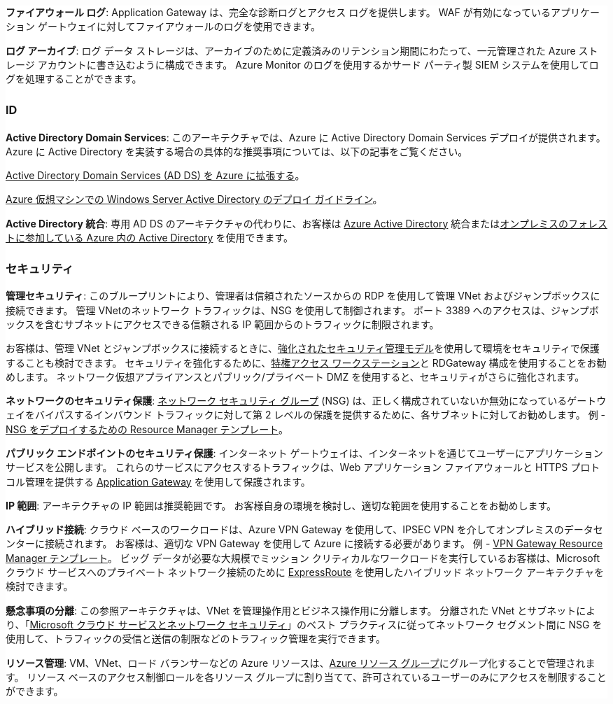 **ファイアウォール ログ**: Application Gateway は、完全な診断ログとアクセス ログを提供します。 WAF が有効になっているアプリケーション ゲートウェイに対してファイアウォールのログを使用できます。

**ログ アーカイブ**: ログ データ ストレージは、アーカイブのために定義済みのリテンション期間にわたって、一元管理された Azure ストレージ アカウントに書き込むように構成できます。 Azure Monitor のログを使用するかサード パーティ製 SIEM システムを使用してログを処理することができます。

### <a name="identity"></a>ID

**Active Directory Domain Services**: このアーキテクチャでは、Azure に Active Directory Domain Services デプロイが提供されます。 Azure に Active Directory を実装する場合の具体的な推奨事項については、以下の記事をご覧ください。

[Active Directory Domain Services (AD DS) を Azure に拡張する](https://docs.microsoft.com/azure/guidance/guidance-identity-adds-extend-domain)。

[Azure 仮想マシンでの Windows Server Active Directory のデプロイ ガイドライン](https://msdn.microsoft.com/library/azure/jj156090.aspx)。

**Active Directory 統合**: 専用 AD DS のアーキテクチャの代わりに、お客様は [Azure Active Directory](https://docs.microsoft.com/azure/guidance/guidance-ra-identity) 統合または[オンプレミスのフォレストに参加している Azure 内の Active Directory](https://docs.microsoft.com/azure/guidance/guidance-ra-identity) を使用できます。

### <a name="security"></a>セキュリティ

**管理セキュリティ**: このブループリントにより、管理者は信頼されたソースからの RDP を使用して管理 VNet およびジャンプボックスに接続できます。 管理 VNetのネットワーク トラフィックは、NSG を使用して制御されます。 ポート 3389 へのアクセスは、ジャンプボックスを含むサブネットにアクセスできる信頼される IP 範囲からのトラフィックに制限されます。

お客様は、管理 VNet とジャンプボックスに接続するときに、[強化されたセキュリティ管理モデル](https://technet.microsoft.com/windows-server-docs/security/securing-privileged-access/securing-privileged-access)を使用して環境をセキュリティで保護することも検討できます。 セキュリティを強化するために、[特権アクセス ワークステーション](https://technet.microsoft.com/windows-server-docs/security/securing-privileged-access/privileged-access-workstations#what-is-a-privileged-access-workstation-paw)と RDGateway 構成を使用することをお勧めします。 ネットワーク仮想アプライアンスとパブリック/プライベート DMZ を使用すると、セキュリティがさらに強化されます。

**ネットワークのセキュリティ保護**: [ネットワーク セキュリティ グループ](https://docs.microsoft.com/azure/virtual-network/virtual-networks-nsg) (NSG) は、正しく構成されていないか無効になっているゲートウェイをバイパスするインバウンド トラフィックに対して第 2 レベルの保護を提供するために、各サブネットに対してお勧めします。 例 - [NSG をデプロイするための Resource Manager テンプレート](https://github.com/mspnp/template-building-blocks/tree/v1.0.0/templates/buildingBlocks/networkSecurityGroups)。

**パブリック エンドポイントのセキュリティ保護**: インターネット ゲートウェイは、インターネットを通じてユーザーにアプリケーション サービスを公開します。 これらのサービスにアクセスするトラフィックは、Web アプリケーション ファイアウォールと HTTPS プロトコル管理を提供する [Application Gateway](https://docs.microsoft.com/azure/application-gateway/application-gateway-introduction) を使用して保護されます。

**IP 範囲**: アーキテクチャの IP 範囲は推奨範囲です。 お客様自身の環境を検討し、適切な範囲を使用することをお勧めします。

**ハイブリッド接続**: クラウド ベースのワークロードは、Azure VPN Gateway を使用して、IPSEC VPN を介してオンプレミスのデータセンターに接続されます。 お客様は、適切な VPN Gateway を使用して Azure に接続する必要があります。 例 - [VPN Gateway Resource Manager テンプレート](https://github.com/mspnp/template-building-blocks/tree/v1.0.0/templates/buildingBlocks/vpn-gateway-vpn-connection)。 ビッグ データが必要な大規模でミッション クリティカルなワークロードを実行しているお客様は、Microsoft クラウド サービスへのプライベート ネットワーク接続のために [ExpressRoute](https://docs.microsoft.com/azure/guidance/guidance-hybrid-network-expressroute) を使用したハイブリッド ネットワーク アーキテクチャを検討できます。

**懸念事項の分離**: この参照アーキテクチャは、VNet を管理操作用とビジネス操作用に分離します。 分離された VNet とサブネットにより、「[Microsoft クラウド サービスとネットワーク セキュリティ](https://docs.microsoft.com/azure/best-practices-network-security)」のベスト プラクティスに従ってネットワーク セグメント間に NSG を使用して、トラフィックの受信と送信の制限などのトラフィック管理を実行できます。

**リソース管理**: VM、VNet、ロード バランサーなどの Azure リソースは、[Azure リソース グループ](https://docs.microsoft.com/azure/azure-resource-manager/resource-group-overview)にグループ化することで管理されます。 リソース ベースのアクセス制御ロールを各リソース グループに割り当てて、許可されているユーザーのみにアクセスを制限することができます。
